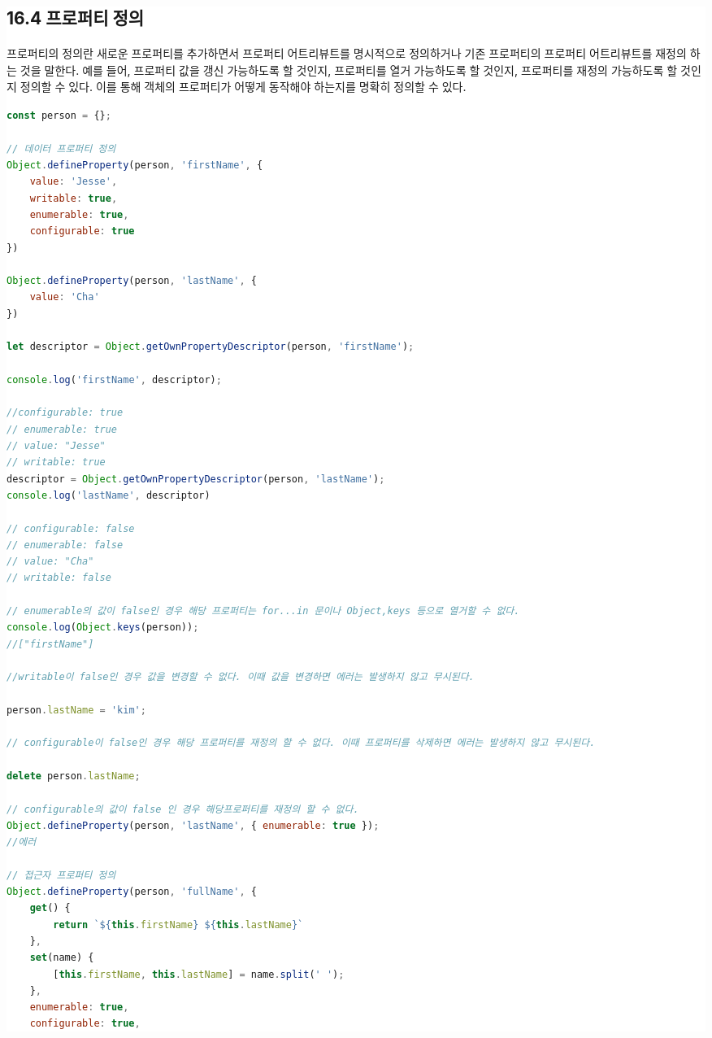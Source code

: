 ## 16.4 프로퍼티 정의

프로퍼티의 정의란 새로운 프로퍼티를 추가하면서 프로퍼티 어트리뷰트를 명시적으로 정의하거나 기존 프로퍼티의 프로퍼티 어트리뷰트를 재정의 하는 것을 말한다. 예를 들어, 프로퍼티 값을 갱신 가능하도록 할 것인지, 프로퍼티를 열거 가능하도록 할 것인지, 프로퍼티를 재정의 가능하도록 할 것인지 정의할 수 있다. 이를 통해 객체의 프로퍼티가 어떻게 동작해야 하는지를 명확히 정의할 수 있다. 

```jsx
const person = {};

// 데이터 프로퍼티 정의
Object.defineProperty(person, 'firstName', {
    value: 'Jesse',
    writable: true,
    enumerable: true,
    configurable: true
})

Object.defineProperty(person, 'lastName', {
    value: 'Cha'
})

let descriptor = Object.getOwnPropertyDescriptor(person, 'firstName');

console.log('firstName', descriptor);

//configurable: true
// enumerable: true
// value: "Jesse"
// writable: true
descriptor = Object.getOwnPropertyDescriptor(person, 'lastName');
console.log('lastName', descriptor)

// configurable: false
// enumerable: false
// value: "Cha"
// writable: false

// enumerable의 값이 false인 경우 해당 프로퍼티는 for...in 문이나 Object,keys 등으로 열거할 수 없다. 
console.log(Object.keys(person));
//["firstName"]

//writable이 false인 경우 값을 변경할 수 없다. 이때 값을 변경하면 에러는 발생하지 않고 무시된다. 

person.lastName = 'kim';

// configurable이 false인 경우 해당 프로퍼티를 재정의 할 수 없다. 이때 프로퍼티를 삭제하면 에러는 발생하지 않고 무시된다. 

delete person.lastName;

// configurable의 값이 false 인 경우 해당프로퍼티를 재정의 할 수 없다. 
Object.defineProperty(person, 'lastName', { enumerable: true });
//에러

// 접근자 프로퍼티 정의 
Object.defineProperty(person, 'fullName', {
    get() {
        return `${this.firstName} ${this.lastName}`
    },
    set(name) {
        [this.firstName, this.lastName] = name.split(' ');
    },
    enumerable: true,
    configurable: true,

```